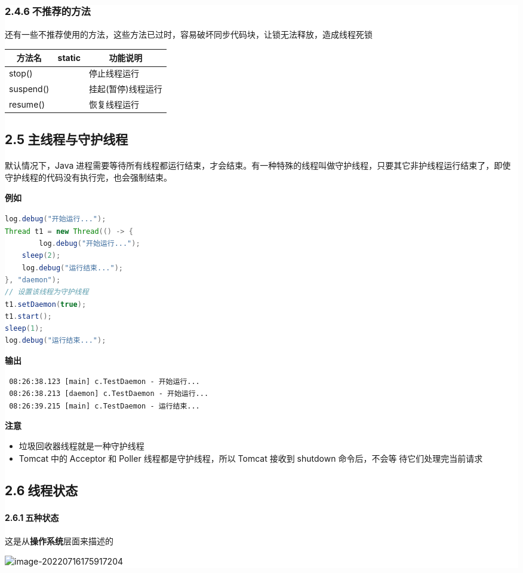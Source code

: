 ### 2.4.6 不推荐的方法

还有一些不推荐使用的方法，这些方法已过时，容易破坏同步代码块，让锁无法释放，造成线程死锁

| 方法名    | static | 功能说明           |
| --------- | ------ | ------------------ |
| stop()    |        | 停止线程运行       |
| suspend() |        | 挂起(暂停)线程运行 |
| resume()  |        | 恢复线程运行       |



## 2.5 主线程与守护线程

默认情况下，Java 进程需要等待所有线程都运行结束，才会结束。有一种特殊的线程叫做守护线程，只要其它非护线程运行结束了，即使守护线程的代码没有执行完，也会强制结束。

**例如**

```java
log.debug("开始运行..."); 
Thread t1 = new Thread(() -> {
		log.debug("开始运行..."); 
  	sleep(2); 
  	log.debug("运行结束...");
}, "daemon");
// 设置该线程为守护线程 
t1.setDaemon(true); 
t1.start();
sleep(1); 
log.debug("运行结束...");
```

**输出**

```
 08:26:38.123 [main] c.TestDaemon - 开始运行... 
 08:26:38.213 [daemon] c.TestDaemon - 开始运行... 
 08:26:39.215 [main] c.TestDaemon - 运行结束...
```

**注意**

- 垃圾回收器线程就是一种守护线程
- Tomcat 中的 Acceptor 和 Poller 线程都是守护线程，所以 Tomcat 接收到 shutdown 命令后，不会等 待它们处理完当前请求



## 2.6 线程状态

#### 2.6.1 五种状态

这是从**操作系统**层面来描述的

![image-20220716175917204](https://cdn.jsdelivr.net/gh/tang6217/MyImageHost@master//assets/202207161759409.png)
